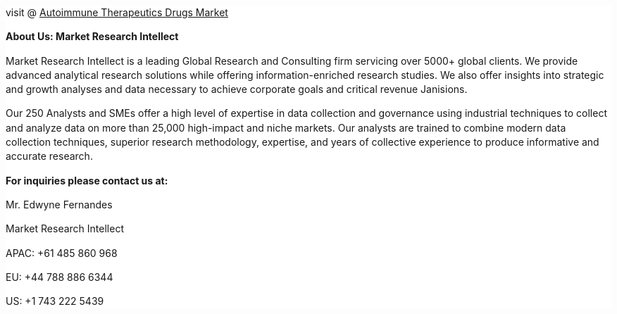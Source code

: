 visit&nbsp;@</strong>&nbsp;</span><span class="font-[700]"><a href="https://www.marketresearchintellect.com/product/global-autoimmune-therapeutics-drugs-market/?utm_source=Linkedin&utm_medium=846" target="_blank" data-tracking-control-name="article-ssr-frontend-pulse_little-text-block" data-tracking-will-navigate="" data-test-link="">Autoimmune Therapeutics Drugs Market</a></span></p><p><strong><span class="font-[700]">About Us: Market Research Intellect</span></strong></p><p><span class="">Market Research Intellect is a leading Global Research and Consulting firm servicing over 5000+ global clients. We provide advanced analytical research solutions while offering information-enriched research studies.&nbsp;</span>We also offer insights into strategic and growth analyses and data necessary to achieve corporate goals and critical revenue Janisions.</p><p><span class="">Our 250 Analysts and SMEs offer a high level of expertise in data collection and governance using industrial techniques to collect and analyze data on more than 25,000 high-impact and niche markets. Our analysts are trained to combine modern data collection techniques, superior research methodology, expertise, and years of collective experience to produce informative and accurate research.</span></p><p><strong>For inquiries please contact us at:</strong></p><p>Mr. Edwyne Fernandes</p><p>Market Research Intellect</p><p>APAC: +61 485 860 968</p><p>EU: +44 788 886 6344</p><p>US: +1 743 222 5439</p>
